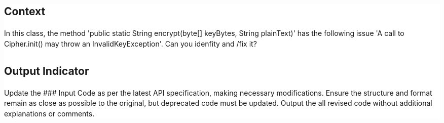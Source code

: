 ## Context
In this class, the method 'public static String encrypt(byte[] keyBytes, String plainText)' has the following issue 'A call to Cipher.init() may throw an InvalidKeyException'.
Can you idenfity and /fix it?

## Output Indicator
Update the ### Input Code as per the latest API specification, making necessary modifications.
Ensure the structure and format remain as close as possible to the original, but deprecated code must be updated. Output the all revised code without additional explanations or comments.